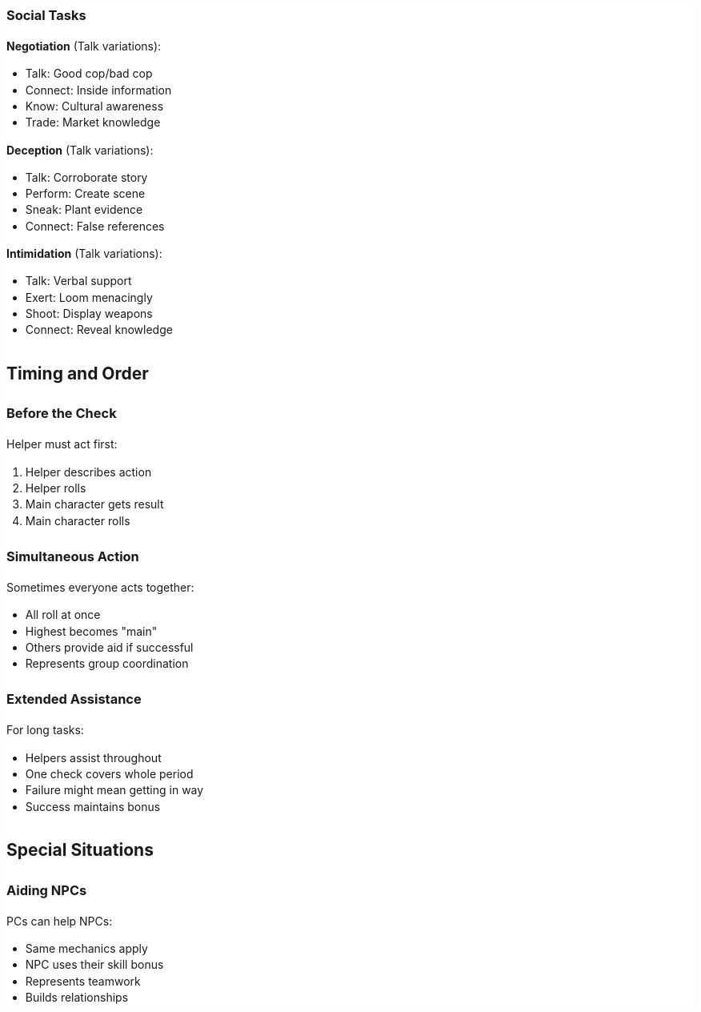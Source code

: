 ### Social Tasks
**Negotiation** (Talk variations):
- Talk: Good cop/bad cop
- Connect: Inside information
- Know: Cultural awareness
- Trade: Market knowledge

**Deception** (Talk variations):
- Talk: Corroborate story
- Perform: Create scene
- Sneak: Plant evidence
- Connect: False references

**Intimidation** (Talk variations):
- Talk: Verbal support
- Exert: Loom menacingly
- Shoot: Display weapons
- Connect: Reveal knowledge

## Timing and Order

### Before the Check
Helper must act first:
1. Helper describes action
2. Helper rolls
3. Main character gets result
4. Main character rolls

### Simultaneous Action
Sometimes everyone acts together:
- All roll at once
- Highest becomes "main"
- Others provide aid if successful
- Represents group coordination

### Extended Assistance
For long tasks:
- Helpers assist throughout
- One check covers whole period
- Failure might mean getting in way
- Success maintains bonus

## Special Situations

### Aiding NPCs
PCs can help NPCs:
- Same mechanics apply
- NPC uses their skill bonus
- Represents teamwork
- Builds relationships
